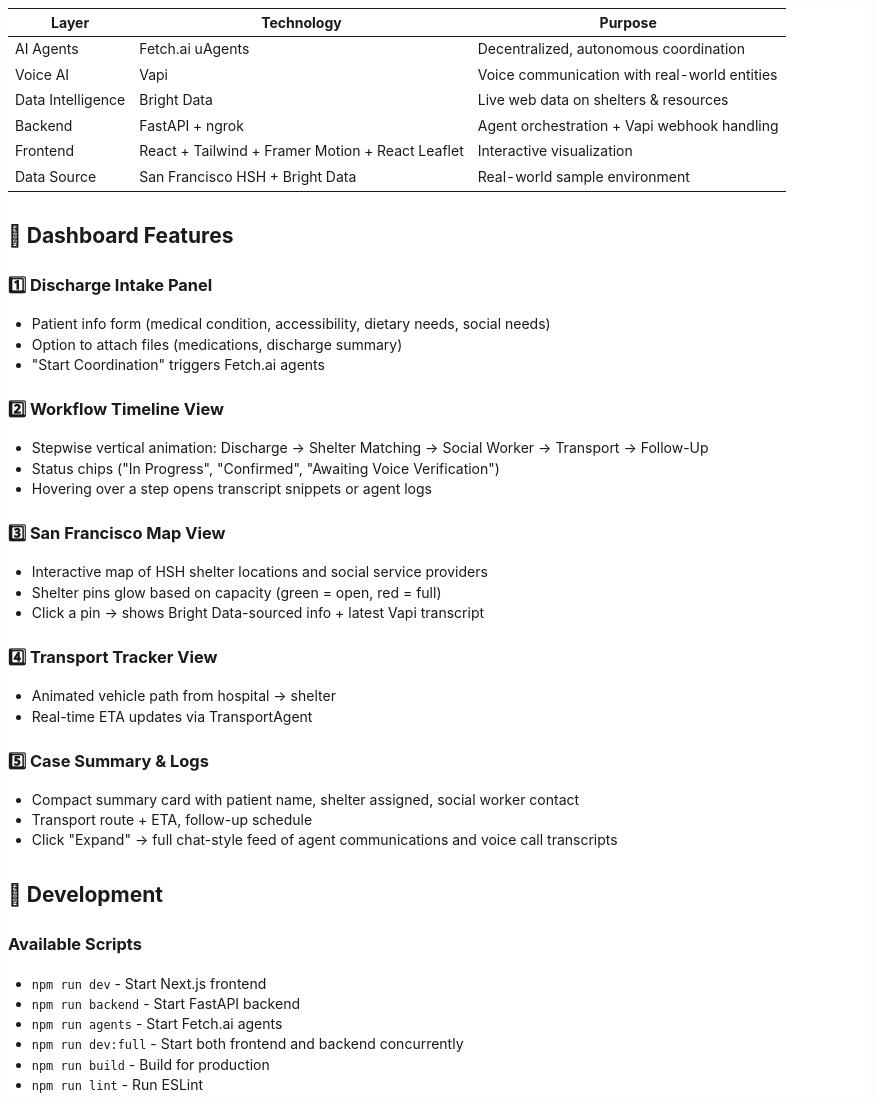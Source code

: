 | Layer | Technology | Purpose |
|-------|------------|---------|
| AI Agents | Fetch.ai uAgents | Decentralized, autonomous coordination |
| Voice AI | Vapi | Voice communication with real-world entities |
| Data Intelligence | Bright Data | Live web data on shelters & resources |
| Backend | FastAPI + ngrok | Agent orchestration + Vapi webhook handling |
| Frontend | React + Tailwind + Framer Motion + React Leaflet | Interactive visualization |
| Data Source | San Francisco HSH + Bright Data | Real-world sample environment |

## 📱 Dashboard Features

### 1️⃣ Discharge Intake Panel
- Patient info form (medical condition, accessibility, dietary needs, social needs)
- Option to attach files (medications, discharge summary)
- "Start Coordination" triggers Fetch.ai agents

### 2️⃣ Workflow Timeline View
- Stepwise vertical animation: Discharge → Shelter Matching → Social Worker → Transport → Follow-Up
- Status chips ("In Progress", "Confirmed", "Awaiting Voice Verification")
- Hovering over a step opens transcript snippets or agent logs

### 3️⃣ San Francisco Map View
- Interactive map of HSH shelter locations and social service providers
- Shelter pins glow based on capacity (green = open, red = full)
- Click a pin → shows Bright Data-sourced info + latest Vapi transcript

### 4️⃣ Transport Tracker View
- Animated vehicle path from hospital → shelter
- Real-time ETA updates via TransportAgent

### 5️⃣ Case Summary & Logs
- Compact summary card with patient name, shelter assigned, social worker contact
- Transport route + ETA, follow-up schedule
- Click "Expand" → full chat-style feed of agent communications and voice call transcripts

## 🔧 Development

### Available Scripts

- `npm run dev` - Start Next.js frontend
- `npm run backend` - Start FastAPI backend
- `npm run agents` - Start Fetch.ai agents
- `npm run dev:full` - Start both frontend and backend concurrently
- `npm run build` - Build for production
- `npm run lint` - Run ESLint
